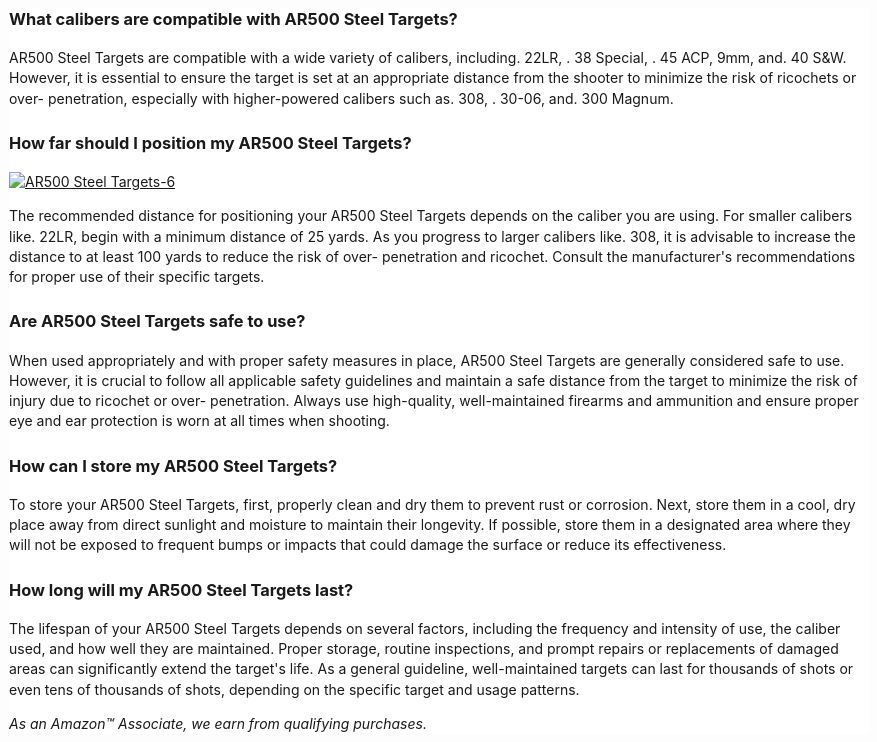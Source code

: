 ### What calibers are compatible with AR500 Steel Targets?

AR500 Steel Targets are compatible with a wide variety of calibers, including. 22LR, . 38 Special, . 45 ACP, 9mm, and. 40 S&W. However, it is essential to ensure the target is set at an appropriate distance from the shooter to minimize the risk of ricochets or over- penetration, especially with higher-powered calibers such as. 308, . 30-06, and. 300 Magnum.

### How far should I position my AR500 Steel Targets?

<div><a href="https://serp.ly/@universityofguns/amazon/ar500-steel-targets?utm_source=universityofguns&utm_medium=website&utm_campaign=universityofguns.com&utm_content=ar500-steel-targets&utm_term=ar500-steel-targets-6"><img src="https://imagedelivery.net/vy2bglCGN6hEeWOnSe2c7A/AR500+Steel+Targets-6/public" alt="AR500 Steel Targets-6"></a></div>

The recommended distance for positioning your AR500 Steel Targets depends on the caliber you are using. For smaller calibers like. 22LR, begin with a minimum distance of 25 yards. As you progress to larger calibers like. 308, it is advisable to increase the distance to at least 100 yards to reduce the risk of over- penetration and ricochet. Consult the manufacturer's recommendations for proper use of their specific targets.

### Are AR500 Steel Targets safe to use?

When used appropriately and with proper safety measures in place, AR500 Steel Targets are generally considered safe to use. However, it is crucial to follow all applicable safety guidelines and maintain a safe distance from the target to minimize the risk of injury due to ricochet or over- penetration. Always use high-quality, well-maintained firearms and ammunition and ensure proper eye and ear protection is worn at all times when shooting.

### How can I store my AR500 Steel Targets?

To store your AR500 Steel Targets, first, properly clean and dry them to prevent rust or corrosion. Next, store them in a cool, dry place away from direct sunlight and moisture to maintain their longevity. If possible, store them in a designated area where they will not be exposed to frequent bumps or impacts that could damage the surface or reduce its effectiveness.

### How long will my AR500 Steel Targets last?

The lifespan of your AR500 Steel Targets depends on several factors, including the frequency and intensity of use, the caliber used, and how well they are maintained. Proper storage, routine inspections, and prompt repairs or replacements of damaged areas can significantly extend the target's life. As a general guideline, well-maintained targets can last for thousands of shots or even tens of thousands of shots, depending on the specific target and usage patterns.

_As an Amazon™ Associate, we earn from qualifying purchases._
